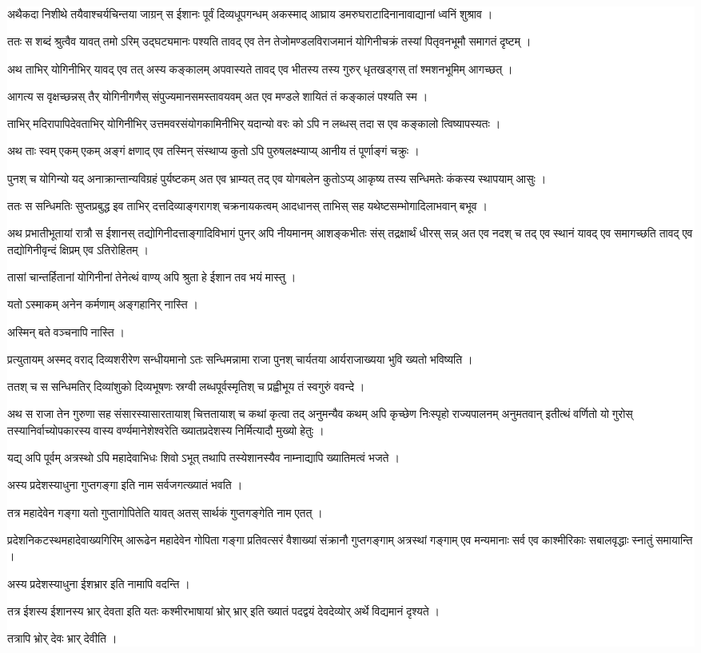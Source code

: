 अथैकदा निशीथे तयैवाश्चर्यचिन्तया जाग्रन् स ईशानः पूर्वं दिव्यधूपगन्धम् अकस्माद् आघ्राय डमरुघराटादिनानावाद्यानां ध्वनिं शुश्राव ।
  
ततः स शब्दं श्रुत्वैव यावत् तमो ऽरिम् उद्घट्यमानः पश्यति तावद् एव तेन तेजोमण्डलविराजमानं योगिनीचक्रं तस्यां पितृवनभूमौ समागतं दृष्टम् ।
  
अथ ताभिर् योगिनीभिर् यावद् एव तत् अस्य कङ्कालम् अपवास्यते तावद् एव भीतस्य तस्य गुरुर् धृतखड्गस् तां श्मशनभूमिम् आगच्छत् ।
  
आगत्य स वृक्षच्छन्नस् तैर् योगिनीगणैस् संपुज्यमानसमस्तावयवम् अत एव मण्डले शायितं तं कङ्कालं पश्यति स्म ।
  
ताभिर् मदिरापापिदेवताभिर् योगिनीभिर् उत्तमवरसंयोगकामिनीभिर् यदान्यो वरः को ऽपि न लब्धस् तदा स एव कङ्कालो त्विष्यापस्यतः ।
  
अथ ताः स्वम् एकम् एकम् अङ्गं क्षणाद् एव तस्मिन् संस्थाप्य कुतो ऽपि पुरुषलक्ष्म्याप्य् आनीय तं पूर्णाङ्गं चक्रुः ।
  
पुनश् च योगिन्यो यद् अनाक्रान्तान्यविग्रहं पुर्यष्टकम् अत एव भ्राम्यत् तद् एव योगबलेन कुतोऽप्य् आकृष्य तस्य सन्धिमतेः कंकस्य स्थापयाम् आसुः ।
  
ततः स सन्धिमतिः सुप्तप्रबुद्ध इव ताभिर् दत्तदिव्याङ्गरागश् चक्रनायकत्वम् आदधानस् ताभिस् सह यथेष्टसम्भोगादिलाभवान् बभूव ।
  
अथ प्रभातीभूतायां रात्रौ स ईशानस् तद्योगिनीदत्ताङ्गादिविभागं पुनर् अपि नीयमानम् आशङ्कभीतः संस् तद्रक्षार्थं धीरस् सन्न् अत एव नदश् च तद् एव स्थानं यावद् एव समागच्छति तावद् एव तद्योगिनीवृन्दं क्षिप्रम् एव ऽतिरोहितम् ।
  
तासां चान्तर्हितानां योगिनीनां तेनेत्थं वाण्य् अपि श्रुता हे ईशान तव भयं मास्तु ।
  
यतो ऽस्माकम् अनेन कर्मणाम् अङ्गहानिर् नास्ति ।
  
अस्मिन् बते वञ्चनापि नास्ति ।
  
प्रत्युतायम् अस्मद् वराद् दिव्यशरीरेण सन्धीयमानो ऽतः सन्धिमन्नामा राजा पुनश् चार्यतया आर्यराजाख्यया भुवि ख्यतो भविष्यति ।
  
ततश् च स सन्धिमतिर् दिव्यांशुको दिव्यभूषणः स्रग्वी लब्धपूर्वस्मृतिश् च प्रह्वीभूय तं स्वगुरुं ववन्दे ।
  
अथ स राजा तेन गुरुणा सह संसारस्यासारतायाश् चित्ततायाश् च कथां कृत्वा तद् अनुमन्यैव कथम् अपि कृच्छेण निःस्पृहो राज्यपालनम् अनुमतवान् इतीत्थं वर्णितो यो गुरोस् तस्यानिर्वाच्योपकारस्य वास्य वर्ण्यमानेशेश्वरेति ख्यातप्रदेशस्य निर्मित्यादौ मुख्यो हेतुः ।
  
यद्य् अपि पूर्वम् अत्रस्थो ऽपि महादेवाभिधः शिवो ऽभूत् तथापि तस्येशानस्यैव नाम्नाद्यापि ख्यातिमत्वं भजते ।
  
अस्य प्रदेशस्याधुना गुप्तगङ्गा इति नाम सर्वजगत्ख्यातं भवति ।
  
तत्र महादेवेन गङ्गा यतो गुप्तागोपितेति यावत् अतस् सार्थकं गुप्तगङ्गेति नाम एतत् ।
  
प्रदेशनिकटस्थमहादेवाख्यगिरिम् आरूढेन महादेवेन गोपिता गङ्गा प्रतिवत्सरं वैशाख्यां संक्रानौ गुप्तगङ्गाम् अत्रस्थां गङ्गाम् एव मन्यमानाः सर्व एव काश्मीरिकाः सबालवृद्धाः स्नातुं समायान्ति ।
  
अस्य प्रदेशस्याधुना ईशभ्रार इति नामापि वदन्ति ।
  
तत्र ईशस्य ईशानस्य भ्रार् देवता इति यतः कश्मीरभाषायां भ्रोर् भ्रार् इति ख्यातं पदद्वयं देवदेव्योर् अर्थे विद्यमानं दृश्यते ।
  
तत्रापि भ्रोर् देवः भ्रार् देवीति ।
  